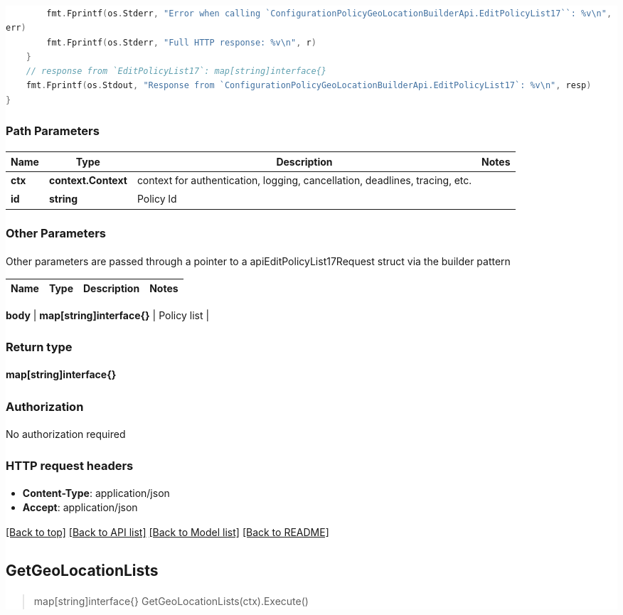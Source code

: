```go
        fmt.Fprintf(os.Stderr, "Error when calling `ConfigurationPolicyGeoLocationBuilderApi.EditPolicyList17``: %v\n", err)
        fmt.Fprintf(os.Stderr, "Full HTTP response: %v\n", r)
    }
    // response from `EditPolicyList17`: map[string]interface{}
    fmt.Fprintf(os.Stdout, "Response from `ConfigurationPolicyGeoLocationBuilderApi.EditPolicyList17`: %v\n", resp)
}
```

### Path Parameters


Name | Type | Description  | Notes
------------- | ------------- | ------------- | -------------
**ctx** | **context.Context** | context for authentication, logging, cancellation, deadlines, tracing, etc.
**id** | **string** | Policy Id | 

### Other Parameters

Other parameters are passed through a pointer to a apiEditPolicyList17Request struct via the builder pattern


Name | Type | Description  | Notes
------------- | ------------- | ------------- | -------------

 **body** | **map[string]interface{}** | Policy list | 

### Return type

**map[string]interface{}**

### Authorization

No authorization required

### HTTP request headers

- **Content-Type**: application/json
- **Accept**: application/json

[[Back to top]](#) [[Back to API list]](../README.md#documentation-for-api-endpoints)
[[Back to Model list]](../README.md#documentation-for-models)
[[Back to README]](../README.md)


## GetGeoLocationLists

> map[string]interface{} GetGeoLocationLists(ctx).Execute()




